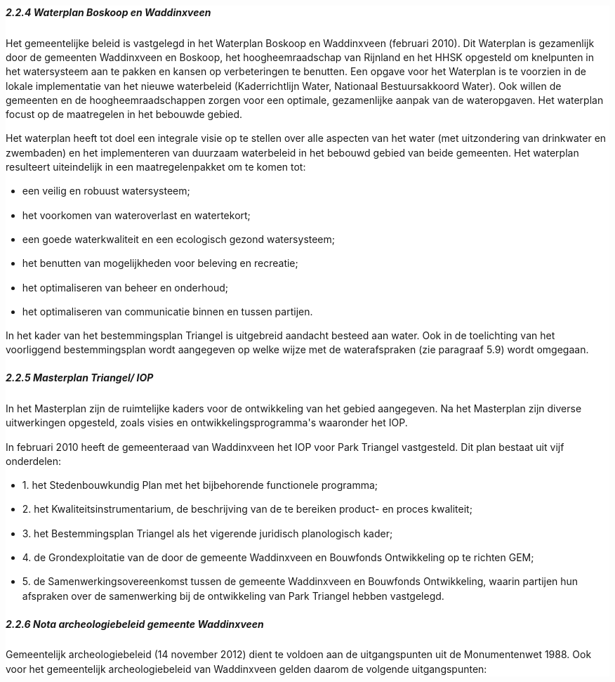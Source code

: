 ##### 2\.2\.4 Waterplan Boskoop en Waddinxveen

Het gemeentelijke beleid is vastgelegd in het Waterplan Boskoop en Waddinxveen (februari 2010\). Dit Waterplan is gezamenlijk door de gemeenten Waddinxveen en Boskoop, het hoogheemraadschap van Rijnland en het HHSK opgesteld om knelpunten in het watersysteem aan te pakken en kansen op verbeteringen te benutten. Een opgave voor het Waterplan is te voorzien in de lokale implementatie van het nieuwe waterbeleid (Kaderrichtlijn Water, Nationaal Bestuursakkoord Water). Ook willen de gemeenten en de hoogheemraadschappen zorgen voor een optimale, gezamenlijke aanpak van de wateropgaven. Het waterplan focust op de maatregelen in het bebouwde gebied.

Het waterplan heeft tot doel een integrale visie op te stellen over alle aspecten van het water (met uitzondering van drinkwater en zwembaden) en het implementeren van duurzaam waterbeleid in het bebouwd gebied van beide gemeenten. Het waterplan resulteert uiteindelijk in een maatregelenpakket om te komen tot:

* een veilig en robuust watersysteem;

* het voorkomen van wateroverlast en watertekort;

* een goede waterkwaliteit en een ecologisch gezond watersysteem;

* het benutten van mogelijkheden voor beleving en recreatie;

* het optimaliseren van beheer en onderhoud;

* het optimaliseren van communicatie binnen en tussen partijen.

In het kader van het bestemmingsplan Triangel is uitgebreid aandacht besteed aan water. Ook in de toelichting van het voorliggend bestemmingsplan wordt aangegeven op welke wijze met de waterafspraken (zie paragraaf 5\.9) wordt omgegaan.

##### 2\.2\.5 Masterplan Triangel/ IOP

In het Masterplan zijn de ruimtelijke kaders voor de ontwikkeling van het gebied aangegeven. Na het Masterplan zijn diverse uitwerkingen opgesteld, zoals visies en ontwikkelingsprogramma's waaronder het IOP.

In februari 2010 heeft de gemeenteraad van Waddinxveen het IOP voor Park Triangel vastgesteld. Dit plan bestaat uit vijf onderdelen:

* 1\. het Stedenbouwkundig Plan met het bijbehorende functionele programma;

* 2\. het Kwaliteitsinstrumentarium, de beschrijving van de te bereiken product\- en proces kwaliteit;

* 3\. het Bestemmingsplan Triangel als het vigerende juridisch planologisch kader;

* 4\. de Grondexploitatie van de door de gemeente Waddinxveen en Bouwfonds Ontwikkeling op te richten GEM;

* 5\. de Samenwerkingsovereenkomst tussen de gemeente Waddinxveen en Bouwfonds Ontwikkeling, waarin partijen hun afspraken over de samenwerking bij de ontwikkeling van Park Triangel hebben vastgelegd.

##### 2\.2\.6 Nota archeologiebeleid gemeente Waddinxveen

Gemeentelijk archeologiebeleid (14 november 2012\) dient te voldoen aan de uitgangspunten uit de Monumentenwet 1988\. Ook voor het gemeentelijk archeologiebeleid van Waddinxveen gelden daarom de volgende uitgangspunten:
